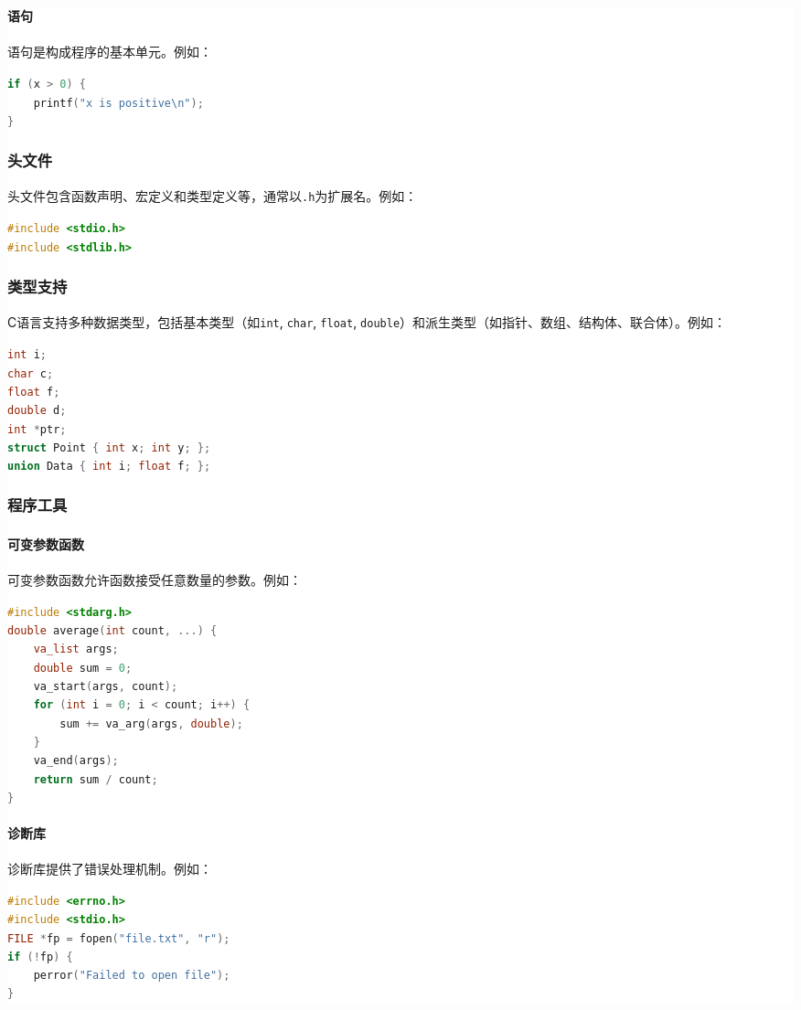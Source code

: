 #### 语句
语句是构成程序的基本单元。例如：
```c
if (x > 0) {
    printf("x is positive\n");
}
```

### 头文件
头文件包含函数声明、宏定义和类型定义等，通常以`.h`为扩展名。例如：
```c
#include <stdio.h>
#include <stdlib.h>
```

### 类型支持
C语言支持多种数据类型，包括基本类型（如`int`, `char`, `float`, `double`）和派生类型（如指针、数组、结构体、联合体）。例如：
```c
int i;
char c;
float f;
double d;
int *ptr;
struct Point { int x; int y; };
union Data { int i; float f; };
```

### 程序工具
#### 可变参数函数
可变参数函数允许函数接受任意数量的参数。例如：
```c
#include <stdarg.h>
double average(int count, ...) {
    va_list args;
    double sum = 0;
    va_start(args, count);
    for (int i = 0; i < count; i++) {
        sum += va_arg(args, double);
    }
    va_end(args);
    return sum / count;
}
```

#### 诊断库
诊断库提供了错误处理机制。例如：
```c
#include <errno.h>
#include <stdio.h>
FILE *fp = fopen("file.txt", "r");
if (!fp) {
    perror("Failed to open file");
}
```

